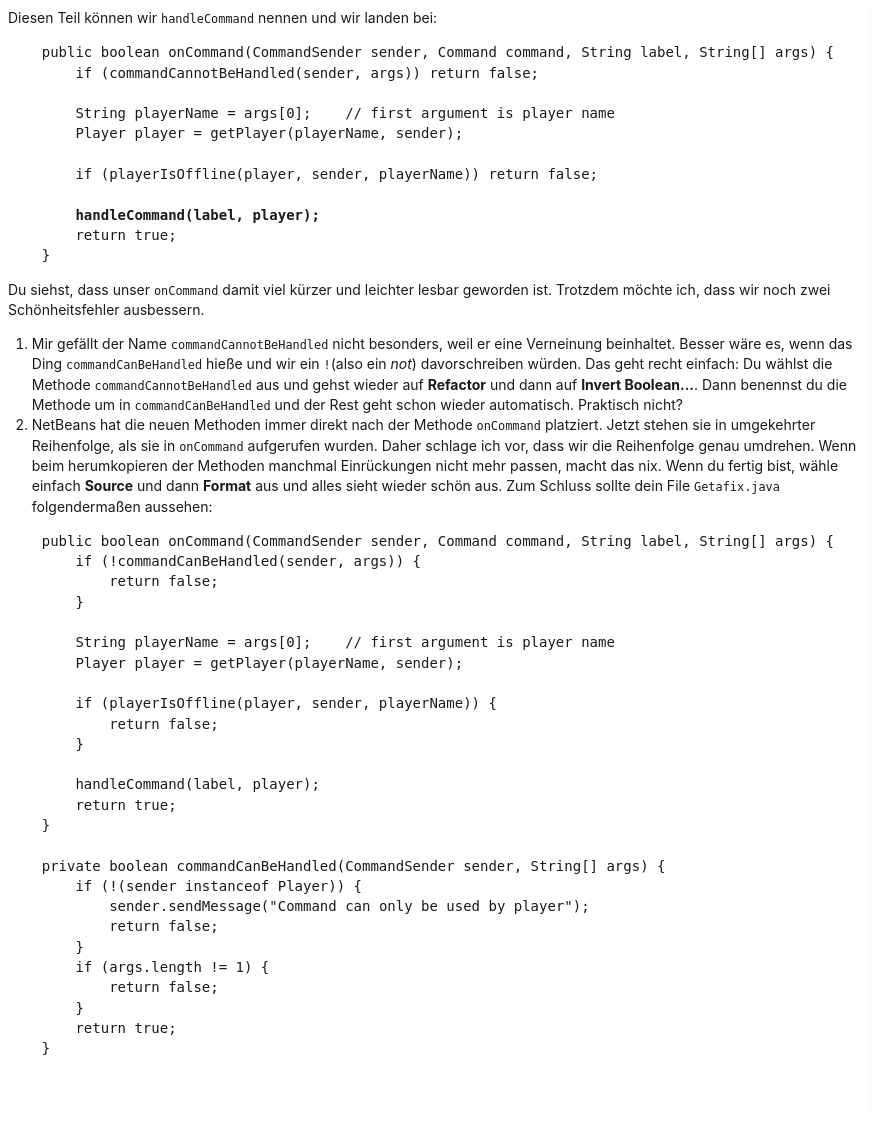 Diesen Teil können wir `handleCommand` nennen und wir landen bei:

<pre>
    public boolean onCommand(CommandSender sender, Command command, String label, String[] args) {
        if (commandCannotBeHandled(sender, args)) return false;

        String playerName = args[0];    // first argument is player name
        Player player = getPlayer(playerName, sender);
        
        if (playerIsOffline(player, sender, playerName)) return false;

        <b>handleCommand(label, player);</b>
        return true;
    }
</pre>

Du siehst, dass unser `onCommand` damit viel kürzer und leichter lesbar geworden ist. Trotzdem möchte ich, dass wir noch zwei Schönheitsfehler ausbessern.

1. Mir gefällt der Name `commandCannotBeHandled` nicht besonders, weil er eine Verneinung beinhaltet. Besser wäre es, wenn das Ding `commandCanBeHandled` hieße und wir ein `!`(also ein *not*) davorschreiben würden. Das geht recht einfach: Du wählst die Methode `commandCannotBeHandled` aus und gehst wieder auf **Refactor** und dann auf **Invert Boolean...**. Dann benennst du die Methode um in `commandCanBeHandled` und der Rest geht schon wieder automatisch. Praktisch nicht?
2. NetBeans hat die neuen Methoden immer direkt nach der Methode `onCommand` platziert. Jetzt stehen sie in umgekehrter Reihenfolge, als sie in `onCommand` aufgerufen wurden. Daher schlage ich vor, dass wir die Reihenfolge genau umdrehen. Wenn beim herumkopieren der Methoden manchmal Einrückungen nicht mehr passen, macht das nix. Wenn du fertig bist, wähle einfach **Source** und dann **Format** aus und alles sieht wieder schön aus. Zum Schluss sollte dein File `Getafix.java` folgendermaßen aussehen:

<pre>
    public boolean onCommand(CommandSender sender, Command command, String label, String[] args) {
        if (!commandCanBeHandled(sender, args)) {
            return false;
        }

        String playerName = args[0];    // first argument is player name
        Player player = getPlayer(playerName, sender);

        if (playerIsOffline(player, sender, playerName)) {
            return false;
        }

        handleCommand(label, player);
        return true;
    }

    private boolean commandCanBeHandled(CommandSender sender, String[] args) {
        if (!(sender instanceof Player)) {
            sender.sendMessage("Command can only be used by player");
            return false;
        }
        if (args.length != 1) {
            return false;
        }
        return true;
    }
